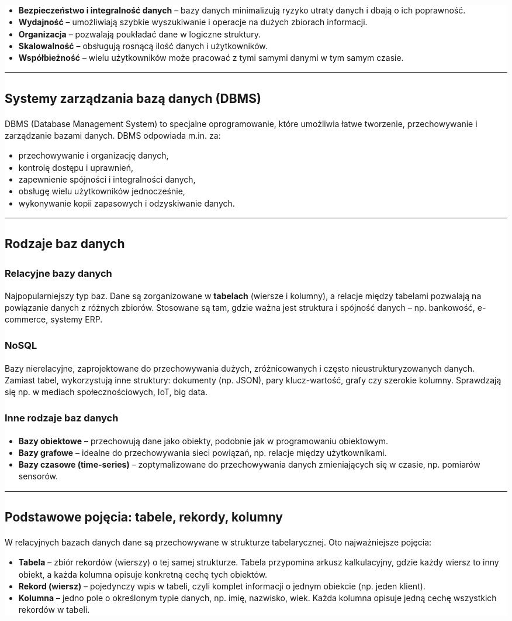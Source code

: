 - **Bezpieczeństwo i integralność danych** – bazy danych minimalizują ryzyko utraty danych i dbają o ich poprawność.
- **Wydajność** – umożliwiają szybkie wyszukiwanie i operacje na dużych zbiorach informacji.
- **Organizacja** – pozwalają poukładać dane w logiczne struktury.
- **Skalowalność** – obsługują rosnącą ilość danych i użytkowników.
- **Współbieżność** – wielu użytkowników może pracować z tymi samymi danymi w tym samym czasie.

---

## Systemy zarządzania bazą danych (DBMS)

DBMS (Database Management System) to specjalne oprogramowanie, które umożliwia łatwe tworzenie, przechowywanie i zarządzanie bazami danych. DBMS odpowiada m.in. za:

- przechowywanie i organizację danych,
- kontrolę dostępu i uprawnień,
- zapewnienie spójności i integralności danych,
- obsługę wielu użytkowników jednocześnie,
- wykonywanie kopii zapasowych i odzyskiwanie danych.

---

## Rodzaje baz danych

### Relacyjne bazy danych

Najpopularniejszy typ baz. Dane są zorganizowane w **tabelach** (wiersze i kolumny), a relacje między tabelami pozwalają na powiązanie danych z różnych zbiorów. Stosowane są tam, gdzie ważna jest struktura i spójność danych – np. bankowość, e-commerce, systemy ERP.

### NoSQL

Bazy nierelacyjne, zaprojektowane do przechowywania dużych, zróżnicowanych i często nieustrukturyzowanych danych. Zamiast tabel, wykorzystują inne struktury: dokumenty (np. JSON), pary klucz-wartość, grafy czy szerokie kolumny. Sprawdzają się np. w mediach społecznościowych, IoT, big data.

### Inne rodzaje baz danych

- **Bazy obiektowe** – przechowują dane jako obiekty, podobnie jak w programowaniu obiektowym.
- **Bazy grafowe** – idealne do przechowywania sieci powiązań, np. relacje między użytkownikami.
- **Bazy czasowe (time-series)** – zoptymalizowane do przechowywania danych zmieniających się w czasie, np. pomiarów sensorów.

---

## Podstawowe pojęcia: tabele, rekordy, kolumny

W relacyjnych bazach danych dane są przechowywane w strukturze tabelarycznej. Oto najważniejsze pojęcia:

- **Tabela** – zbiór rekordów (wierszy) o tej samej strukturze. Tabela przypomina arkusz kalkulacyjny, gdzie każdy wiersz to inny obiekt, a każda kolumna opisuje konkretną cechę tych obiektów.
- **Rekord (wiersz)** – pojedynczy wpis w tabeli, czyli komplet informacji o jednym obiekcie (np. jeden klient).
- **Kolumna** – jedno pole o określonym typie danych, np. imię, nazwisko, wiek. Każda kolumna opisuje jedną cechę wszystkich rekordów w tabeli.
